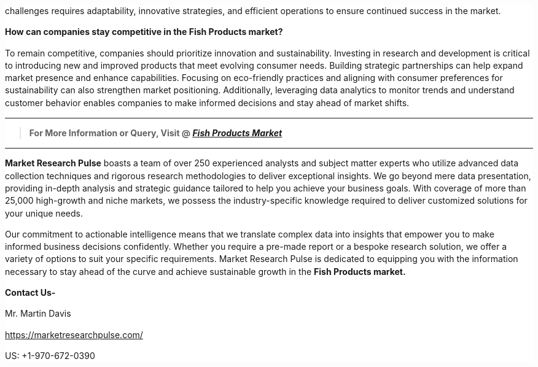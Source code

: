 challenges requires adaptability, innovative strategies, and efficient operations to ensure continued success in the market.</p><p><strong>How can companies stay competitive in the Fish Products market?</strong></p><p>To remain competitive, companies should prioritize innovation and sustainability. Investing in research and development is critical to introducing new and improved products that meet evolving consumer needs. Building strategic partnerships can help expand market presence and enhance capabilities. Focusing on eco-friendly practices and aligning with consumer preferences for sustainability can also strengthen market positioning. Additionally, leveraging data analytics to monitor trends and understand customer behavior enables companies to make informed decisions and stay ahead of market shifts.</p><hr /><blockquote><p><strong>For More Information or Query, Visit @&nbsp;<em><a href="https://marketresearchpulse.com/report/133087/fish-products-market?utm_source=Linkedin&utm_medium=021">Fish Products Market</a></em></strong></p></blockquote><hr /><p><strong>Market Research Pulse</strong> boasts a team of over 250 experienced analysts and subject matter experts who utilize advanced data collection techniques and rigorous research methodologies to deliver exceptional insights. We go beyond mere data presentation, providing in-depth analysis and strategic guidance tailored to help you achieve your business goals. With coverage of more than 25,000 high-growth and niche markets, we possess the industry-specific knowledge required to deliver customized solutions for your unique needs.</p><p>Our commitment to actionable intelligence means that we translate complex data into insights that empower you to make informed business decisions confidently. Whether you require a pre-made report or a bespoke research solution, we offer a variety of options to suit your specific requirements. Market Research Pulse is dedicated to equipping you with the information necessary to stay ahead of the curve and achieve sustainable growth in the <strong>Fish Products market.</strong></p><p><strong>Contact Us-</strong></p><p>Mr. Martin Davis</p><p>https://marketresearchpulse.com/</p><p>US: +1-970-672-0390</p>
